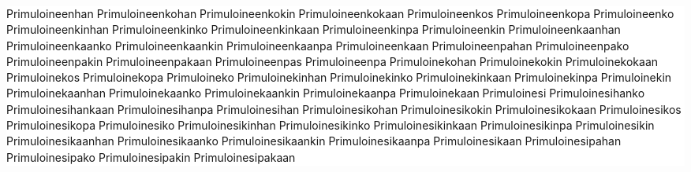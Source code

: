 Primuloineenhan
Primuloineenkohan
Primuloineenkokin
Primuloineenkokaan
Primuloineenkos
Primuloineenkopa
Primuloineenko
Primuloineenkinhan
Primuloineenkinko
Primuloineenkinkaan
Primuloineenkinpa
Primuloineenkin
Primuloineenkaanhan
Primuloineenkaanko
Primuloineenkaankin
Primuloineenkaanpa
Primuloineenkaan
Primuloineenpahan
Primuloineenpako
Primuloineenpakin
Primuloineenpakaan
Primuloineenpas
Primuloineenpa
Primuloinekohan
Primuloinekokin
Primuloinekokaan
Primuloinekos
Primuloinekopa
Primuloineko
Primuloinekinhan
Primuloinekinko
Primuloinekinkaan
Primuloinekinpa
Primuloinekin
Primuloinekaanhan
Primuloinekaanko
Primuloinekaankin
Primuloinekaanpa
Primuloinekaan
Primuloinesi
Primuloinesihanko
Primuloinesihankaan
Primuloinesihanpa
Primuloinesihan
Primuloinesikohan
Primuloinesikokin
Primuloinesikokaan
Primuloinesikos
Primuloinesikopa
Primuloinesiko
Primuloinesikinhan
Primuloinesikinko
Primuloinesikinkaan
Primuloinesikinpa
Primuloinesikin
Primuloinesikaanhan
Primuloinesikaanko
Primuloinesikaankin
Primuloinesikaanpa
Primuloinesikaan
Primuloinesipahan
Primuloinesipako
Primuloinesipakin
Primuloinesipakaan